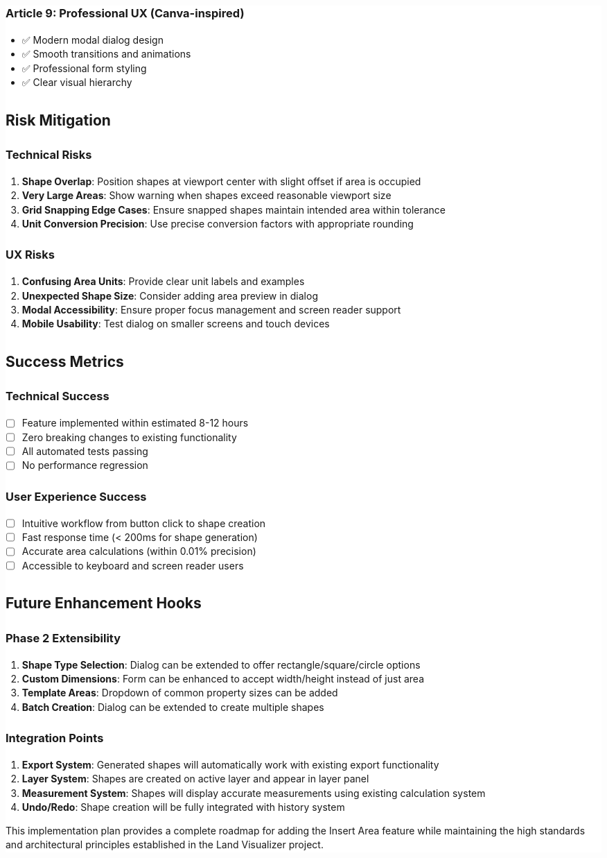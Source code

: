 ### Article 9: Professional UX (Canva-inspired)
- ✅ Modern modal dialog design
- ✅ Smooth transitions and animations
- ✅ Professional form styling
- ✅ Clear visual hierarchy

## Risk Mitigation

### Technical Risks
1. **Shape Overlap**: Position shapes at viewport center with slight offset if area is occupied
2. **Very Large Areas**: Show warning when shapes exceed reasonable viewport size
3. **Grid Snapping Edge Cases**: Ensure snapped shapes maintain intended area within tolerance
4. **Unit Conversion Precision**: Use precise conversion factors with appropriate rounding

### UX Risks
1. **Confusing Area Units**: Provide clear unit labels and examples
2. **Unexpected Shape Size**: Consider adding area preview in dialog
3. **Modal Accessibility**: Ensure proper focus management and screen reader support
4. **Mobile Usability**: Test dialog on smaller screens and touch devices

## Success Metrics

### Technical Success
- [ ] Feature implemented within estimated 8-12 hours
- [ ] Zero breaking changes to existing functionality
- [ ] All automated tests passing
- [ ] No performance regression

### User Experience Success
- [ ] Intuitive workflow from button click to shape creation
- [ ] Fast response time (< 200ms for shape generation)
- [ ] Accurate area calculations (within 0.01% precision)
- [ ] Accessible to keyboard and screen reader users

## Future Enhancement Hooks

### Phase 2 Extensibility
1. **Shape Type Selection**: Dialog can be extended to offer rectangle/square/circle options
2. **Custom Dimensions**: Form can be enhanced to accept width/height instead of just area
3. **Template Areas**: Dropdown of common property sizes can be added
4. **Batch Creation**: Dialog can be extended to create multiple shapes

### Integration Points
1. **Export System**: Generated shapes will automatically work with existing export functionality
2. **Layer System**: Shapes are created on active layer and appear in layer panel
3. **Measurement System**: Shapes will display accurate measurements using existing calculation system
4. **Undo/Redo**: Shape creation will be fully integrated with history system

This implementation plan provides a complete roadmap for adding the Insert Area feature while maintaining the high standards and architectural principles established in the Land Visualizer project.
